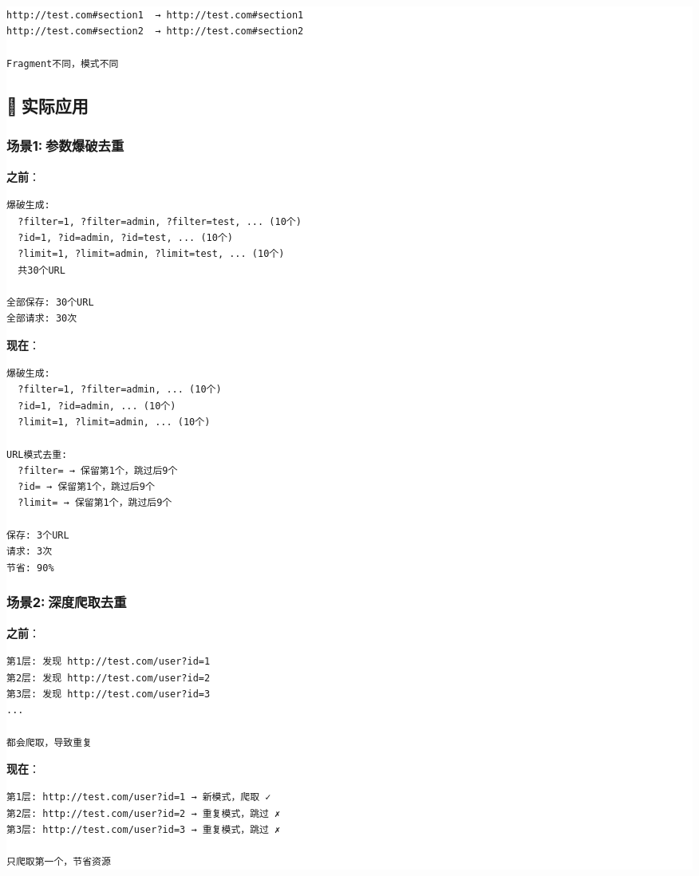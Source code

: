 ```
http://test.com#section1  → http://test.com#section1
http://test.com#section2  → http://test.com#section2

Fragment不同，模式不同
```

## 🎯 实际应用

### 场景1: 参数爆破去重

**之前**：
```
爆破生成:
  ?filter=1, ?filter=admin, ?filter=test, ... (10个)
  ?id=1, ?id=admin, ?id=test, ... (10个)
  ?limit=1, ?limit=admin, ?limit=test, ... (10个)
  共30个URL

全部保存: 30个URL
全部请求: 30次
```

**现在**：
```
爆破生成:
  ?filter=1, ?filter=admin, ... (10个)
  ?id=1, ?id=admin, ... (10个)
  ?limit=1, ?limit=admin, ... (10个)

URL模式去重:
  ?filter= → 保留第1个，跳过后9个
  ?id= → 保留第1个，跳过后9个
  ?limit= → 保留第1个，跳过后9个

保存: 3个URL
请求: 3次
节省: 90%
```

### 场景2: 深度爬取去重

**之前**：
```
第1层: 发现 http://test.com/user?id=1
第2层: 发现 http://test.com/user?id=2
第3层: 发现 http://test.com/user?id=3
...

都会爬取，导致重复
```

**现在**：
```
第1层: http://test.com/user?id=1 → 新模式，爬取 ✓
第2层: http://test.com/user?id=2 → 重复模式，跳过 ✗
第3层: http://test.com/user?id=3 → 重复模式，跳过 ✗

只爬取第一个，节省资源
```
